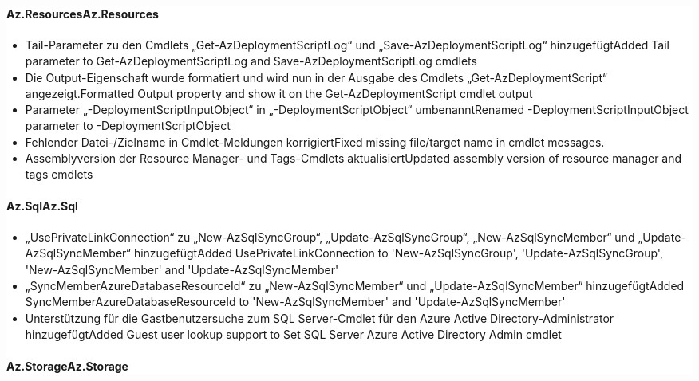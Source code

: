 #### <a name="azresources"></a><span data-ttu-id="3f978-464">Az.Resources</span><span class="sxs-lookup"><span data-stu-id="3f978-464">Az.Resources</span></span>
* <span data-ttu-id="3f978-465">Tail-Parameter zu den Cmdlets „Get-AzDeploymentScriptLog“ und „Save-AzDeploymentScriptLog“ hinzugefügt</span><span class="sxs-lookup"><span data-stu-id="3f978-465">Added Tail parameter to Get-AzDeploymentScriptLog and Save-AzDeploymentScriptLog cmdlets</span></span>
* <span data-ttu-id="3f978-466">Die Output-Eigenschaft wurde formatiert und wird nun in der Ausgabe des Cmdlets „Get-AzDeploymentScript“ angezeigt.</span><span class="sxs-lookup"><span data-stu-id="3f978-466">Formatted Output property and show it on the Get-AzDeploymentScript cmdlet output</span></span>
* <span data-ttu-id="3f978-467">Parameter „-DeploymentScriptInputObject“ in „-DeploymentScriptObject“ umbenannt</span><span class="sxs-lookup"><span data-stu-id="3f978-467">Renamed -DeploymentScriptInputObject parameter to -DeploymentScriptObject</span></span>
* <span data-ttu-id="3f978-468">Fehlender Datei-/Zielname in Cmdlet-Meldungen korrigiert</span><span class="sxs-lookup"><span data-stu-id="3f978-468">Fixed missing file/target name in cmdlet messages.</span></span>
* <span data-ttu-id="3f978-469">Assemblyversion der Resource Manager- und Tags-Cmdlets aktualisiert</span><span class="sxs-lookup"><span data-stu-id="3f978-469">Updated assembly version of resource manager and tags cmdlets</span></span>

#### <a name="azsql"></a><span data-ttu-id="3f978-470">Az.Sql</span><span class="sxs-lookup"><span data-stu-id="3f978-470">Az.Sql</span></span>
* <span data-ttu-id="3f978-471">„UsePrivateLinkConnection“ zu „New-AzSqlSyncGroup“, „Update-AzSqlSyncGroup“, „New-AzSqlSyncMember“ und „Update-AzSqlSyncMember“ hinzugefügt</span><span class="sxs-lookup"><span data-stu-id="3f978-471">Added UsePrivateLinkConnection to 'New-AzSqlSyncGroup', 'Update-AzSqlSyncGroup', 'New-AzSqlSyncMember' and 'Update-AzSqlSyncMember'</span></span>
* <span data-ttu-id="3f978-472">„SyncMemberAzureDatabaseResourceId“ zu „New-AzSqlSyncMember“ und „Update-AzSqlSyncMember“ hinzugefügt</span><span class="sxs-lookup"><span data-stu-id="3f978-472">Added SyncMemberAzureDatabaseResourceId to 'New-AzSqlSyncMember' and 'Update-AzSqlSyncMember'</span></span>
* <span data-ttu-id="3f978-473">Unterstützung für die Gastbenutzersuche zum SQL Server-Cmdlet für den Azure Active Directory-Administrator hinzugefügt</span><span class="sxs-lookup"><span data-stu-id="3f978-473">Added Guest user lookup support to Set SQL Server Azure Active Directory Admin cmdlet</span></span>

#### <a name="azstorage"></a><span data-ttu-id="3f978-474">Az.Storage</span><span class="sxs-lookup"><span data-stu-id="3f978-474">Az.Storage</span></span>
